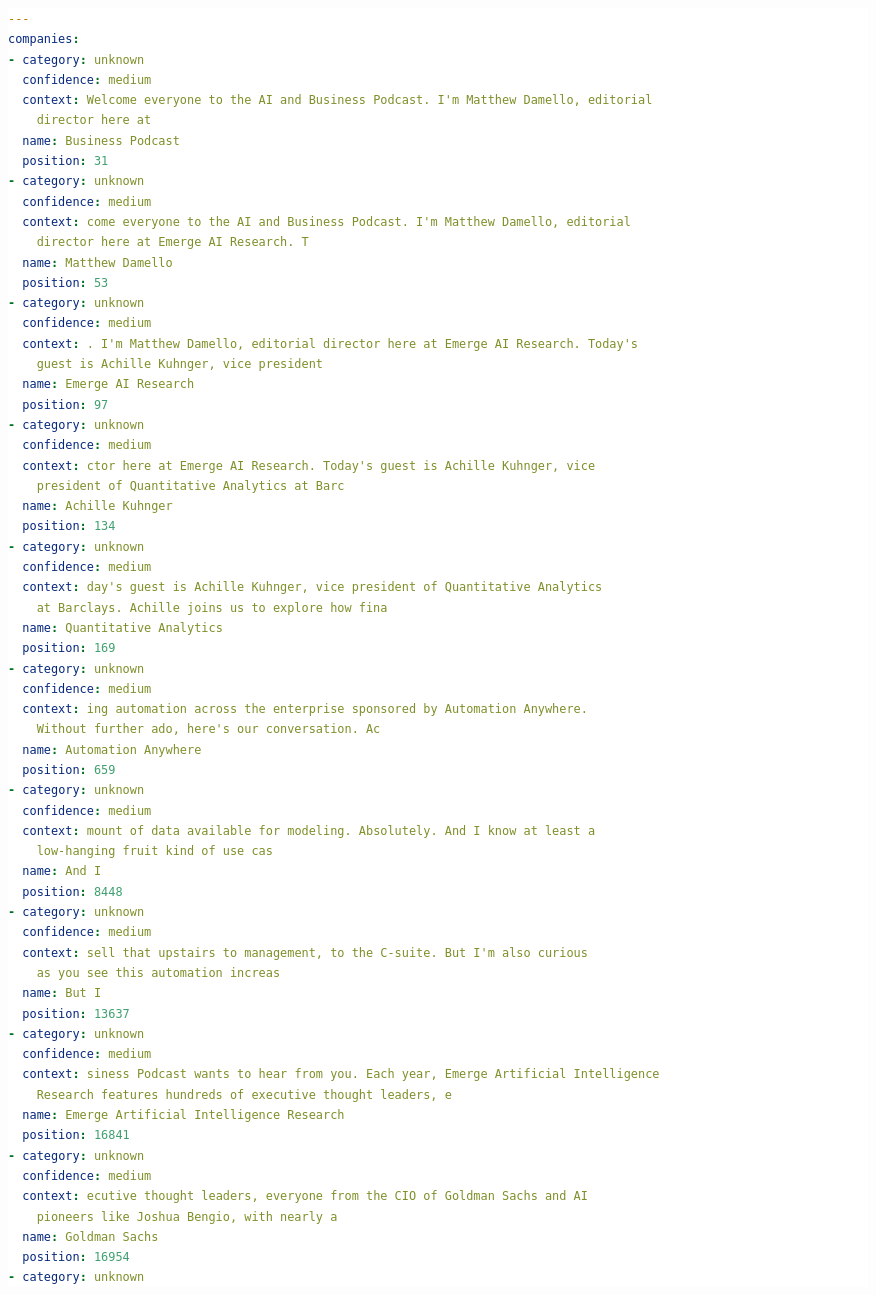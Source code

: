 ```yaml
---
companies:
- category: unknown
  confidence: medium
  context: Welcome everyone to the AI and Business Podcast. I'm Matthew Damello, editorial
    director here at
  name: Business Podcast
  position: 31
- category: unknown
  confidence: medium
  context: come everyone to the AI and Business Podcast. I'm Matthew Damello, editorial
    director here at Emerge AI Research. T
  name: Matthew Damello
  position: 53
- category: unknown
  confidence: medium
  context: . I'm Matthew Damello, editorial director here at Emerge AI Research. Today's
    guest is Achille Kuhnger, vice president
  name: Emerge AI Research
  position: 97
- category: unknown
  confidence: medium
  context: ctor here at Emerge AI Research. Today's guest is Achille Kuhnger, vice
    president of Quantitative Analytics at Barc
  name: Achille Kuhnger
  position: 134
- category: unknown
  confidence: medium
  context: day's guest is Achille Kuhnger, vice president of Quantitative Analytics
    at Barclays. Achille joins us to explore how fina
  name: Quantitative Analytics
  position: 169
- category: unknown
  confidence: medium
  context: ing automation across the enterprise sponsored by Automation Anywhere.
    Without further ado, here's our conversation. Ac
  name: Automation Anywhere
  position: 659
- category: unknown
  confidence: medium
  context: mount of data available for modeling. Absolutely. And I know at least a
    low-hanging fruit kind of use cas
  name: And I
  position: 8448
- category: unknown
  confidence: medium
  context: sell that upstairs to management, to the C-suite. But I'm also curious
    as you see this automation increas
  name: But I
  position: 13637
- category: unknown
  confidence: medium
  context: siness Podcast wants to hear from you. Each year, Emerge Artificial Intelligence
    Research features hundreds of executive thought leaders, e
  name: Emerge Artificial Intelligence Research
  position: 16841
- category: unknown
  confidence: medium
  context: ecutive thought leaders, everyone from the CIO of Goldman Sachs and AI
    pioneers like Joshua Bengio, with nearly a
  name: Goldman Sachs
  position: 16954
- category: unknown
```